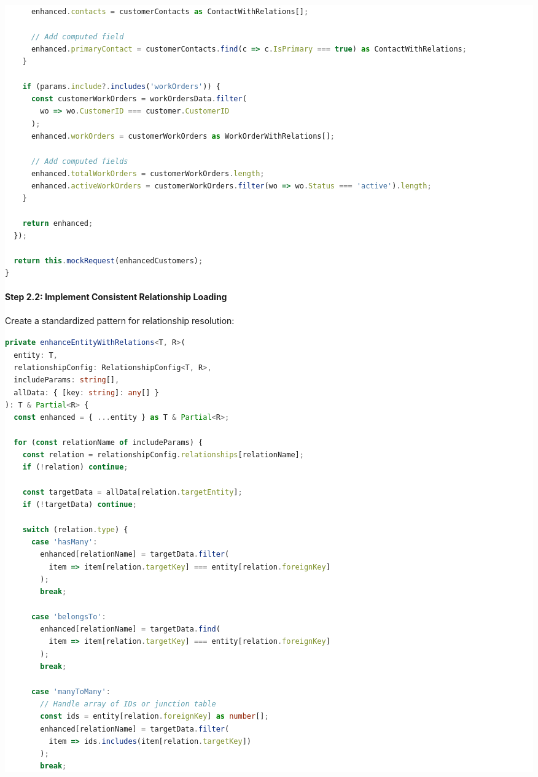 ```typescript
      enhanced.contacts = customerContacts as ContactWithRelations[];

      // Add computed field
      enhanced.primaryContact = customerContacts.find(c => c.IsPrimary === true) as ContactWithRelations;
    }

    if (params.include?.includes('workOrders')) {
      const customerWorkOrders = workOrdersData.filter(
        wo => wo.CustomerID === customer.CustomerID
      );
      enhanced.workOrders = customerWorkOrders as WorkOrderWithRelations[];

      // Add computed fields
      enhanced.totalWorkOrders = customerWorkOrders.length;
      enhanced.activeWorkOrders = customerWorkOrders.filter(wo => wo.Status === 'active').length;
    }

    return enhanced;
  });

  return this.mockRequest(enhancedCustomers);
}
```

#### Step 2.2: Implement Consistent Relationship Loading
Create a standardized pattern for relationship resolution:

```typescript
private enhanceEntityWithRelations<T, R>(
  entity: T,
  relationshipConfig: RelationshipConfig<T, R>,
  includeParams: string[],
  allData: { [key: string]: any[] }
): T & Partial<R> {
  const enhanced = { ...entity } as T & Partial<R>;

  for (const relationName of includeParams) {
    const relation = relationshipConfig.relationships[relationName];
    if (!relation) continue;

    const targetData = allData[relation.targetEntity];
    if (!targetData) continue;

    switch (relation.type) {
      case 'hasMany':
        enhanced[relationName] = targetData.filter(
          item => item[relation.targetKey] === entity[relation.foreignKey]
        );
        break;

      case 'belongsTo':
        enhanced[relationName] = targetData.find(
          item => item[relation.targetKey] === entity[relation.foreignKey]
        );
        break;

      case 'manyToMany':
        // Handle array of IDs or junction table
        const ids = entity[relation.foreignKey] as number[];
        enhanced[relationName] = targetData.filter(
          item => ids.includes(item[relation.targetKey])
        );
        break;
```